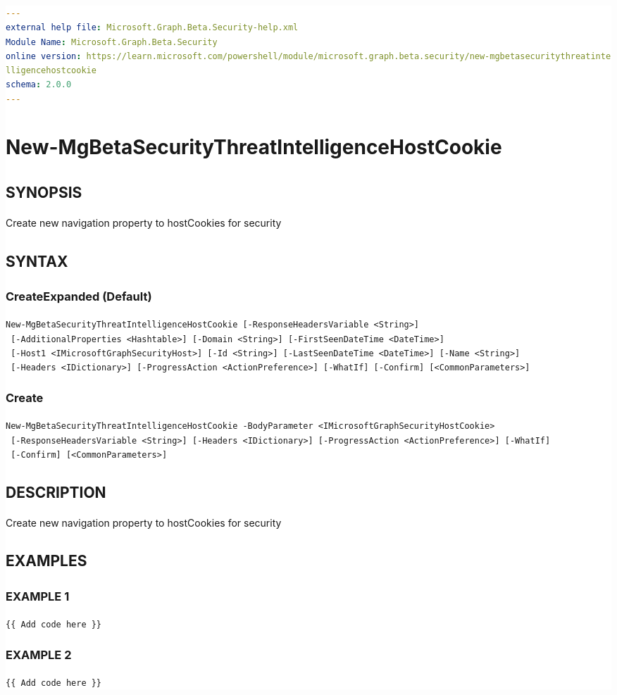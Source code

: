 ```yaml
---
external help file: Microsoft.Graph.Beta.Security-help.xml
Module Name: Microsoft.Graph.Beta.Security
online version: https://learn.microsoft.com/powershell/module/microsoft.graph.beta.security/new-mgbetasecuritythreatintelligencehostcookie
schema: 2.0.0
---
```


# New-MgBetaSecurityThreatIntelligenceHostCookie

## SYNOPSIS
Create new navigation property to hostCookies for security

## SYNTAX

### CreateExpanded (Default)
```
New-MgBetaSecurityThreatIntelligenceHostCookie [-ResponseHeadersVariable <String>]
 [-AdditionalProperties <Hashtable>] [-Domain <String>] [-FirstSeenDateTime <DateTime>]
 [-Host1 <IMicrosoftGraphSecurityHost>] [-Id <String>] [-LastSeenDateTime <DateTime>] [-Name <String>]
 [-Headers <IDictionary>] [-ProgressAction <ActionPreference>] [-WhatIf] [-Confirm] [<CommonParameters>]
```

### Create
```
New-MgBetaSecurityThreatIntelligenceHostCookie -BodyParameter <IMicrosoftGraphSecurityHostCookie>
 [-ResponseHeadersVariable <String>] [-Headers <IDictionary>] [-ProgressAction <ActionPreference>] [-WhatIf]
 [-Confirm] [<CommonParameters>]
```

## DESCRIPTION
Create new navigation property to hostCookies for security

## EXAMPLES

### EXAMPLE 1
```
{{ Add code here }}
```

### EXAMPLE 2
```
{{ Add code here }}
```

